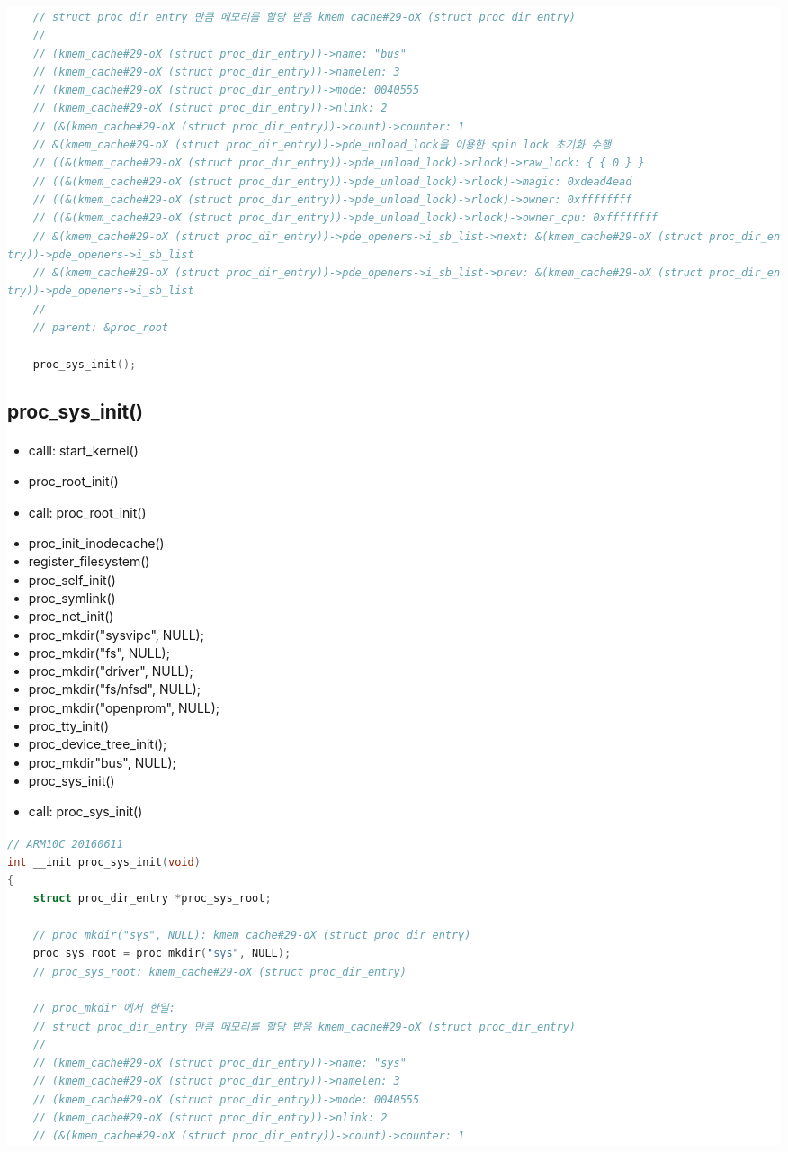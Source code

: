 ```root.c
	// struct proc_dir_entry 만큼 메모리를 할당 받음 kmem_cache#29-oX (struct proc_dir_entry)
	//
	// (kmem_cache#29-oX (struct proc_dir_entry))->name: "bus"
	// (kmem_cache#29-oX (struct proc_dir_entry))->namelen: 3
	// (kmem_cache#29-oX (struct proc_dir_entry))->mode: 0040555
	// (kmem_cache#29-oX (struct proc_dir_entry))->nlink: 2
	// (&(kmem_cache#29-oX (struct proc_dir_entry))->count)->counter: 1
	// &(kmem_cache#29-oX (struct proc_dir_entry))->pde_unload_lock을 이용한 spin lock 초기화 수행
	// ((&(kmem_cache#29-oX (struct proc_dir_entry))->pde_unload_lock)->rlock)->raw_lock: { { 0 } }
	// ((&(kmem_cache#29-oX (struct proc_dir_entry))->pde_unload_lock)->rlock)->magic: 0xdead4ead
	// ((&(kmem_cache#29-oX (struct proc_dir_entry))->pde_unload_lock)->rlock)->owner: 0xffffffff
	// ((&(kmem_cache#29-oX (struct proc_dir_entry))->pde_unload_lock)->rlock)->owner_cpu: 0xffffffff
	// &(kmem_cache#29-oX (struct proc_dir_entry))->pde_openers->i_sb_list->next: &(kmem_cache#29-oX (struct proc_dir_entry))->pde_openers->i_sb_list
	// &(kmem_cache#29-oX (struct proc_dir_entry))->pde_openers->i_sb_list->prev: &(kmem_cache#29-oX (struct proc_dir_entry))->pde_openers->i_sb_list
	//
	// parent: &proc_root

	proc_sys_init();
```

## proc_sys_init()

* calll: start_kernel()
 - proc_root_init()

* call: proc_root_init()
 - proc_init_inodecache()
 - register_filesystem()
 - proc_self_init()
 - proc_symlink()
 - proc_net_init()
 - proc_mkdir("sysvipc", NULL);
 - proc_mkdir("fs", NULL);
 - proc_mkdir("driver", NULL);
 - proc_mkdir("fs/nfsd", NULL);
 - proc_mkdir("openprom", NULL);
 - proc_tty_init()
 - proc_device_tree_init();
 - proc_mkdir"bus", NULL);
 - proc_sys_init()

* call: proc_sys_init()

```proc_sysctl.c
// ARM10C 20160611
int __init proc_sys_init(void)
{
	struct proc_dir_entry *proc_sys_root;

	// proc_mkdir("sys", NULL): kmem_cache#29-oX (struct proc_dir_entry)
	proc_sys_root = proc_mkdir("sys", NULL);
	// proc_sys_root: kmem_cache#29-oX (struct proc_dir_entry)

	// proc_mkdir 에서 한일:
	// struct proc_dir_entry 만큼 메모리를 할당 받음 kmem_cache#29-oX (struct proc_dir_entry)
	//
	// (kmem_cache#29-oX (struct proc_dir_entry))->name: "sys"
	// (kmem_cache#29-oX (struct proc_dir_entry))->namelen: 3
	// (kmem_cache#29-oX (struct proc_dir_entry))->mode: 0040555
	// (kmem_cache#29-oX (struct proc_dir_entry))->nlink: 2
	// (&(kmem_cache#29-oX (struct proc_dir_entry))->count)->counter: 1
```
